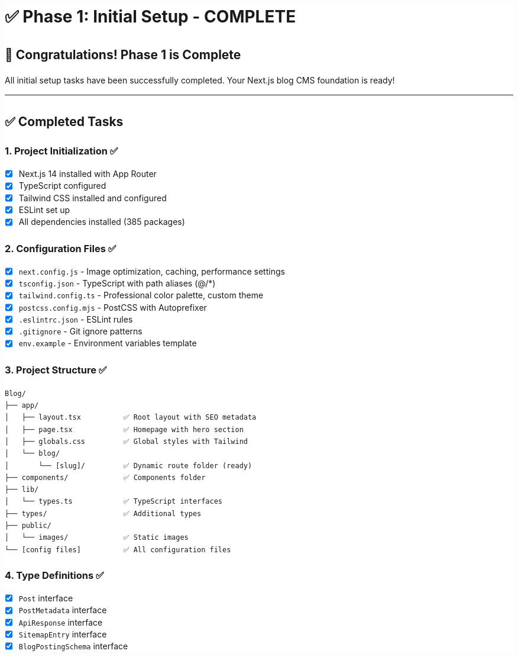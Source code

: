 # ✅ Phase 1: Initial Setup - COMPLETE

## 🎉 Congratulations! Phase 1 is Complete

All initial setup tasks have been successfully completed. Your Next.js blog CMS foundation is ready!

---

## ✅ Completed Tasks

### 1. Project Initialization ✅
- [x] Next.js 14 installed with App Router
- [x] TypeScript configured
- [x] Tailwind CSS installed and configured
- [x] ESLint set up
- [x] All dependencies installed (385 packages)

### 2. Configuration Files ✅
- [x] `next.config.js` - Image optimization, caching, performance settings
- [x] `tsconfig.json` - TypeScript with path aliases (@/*)
- [x] `tailwind.config.ts` - Professional color palette, custom theme
- [x] `postcss.config.mjs` - PostCSS with Autoprefixer
- [x] `.eslintrc.json` - ESLint rules
- [x] `.gitignore` - Git ignore patterns
- [x] `env.example` - Environment variables template

### 3. Project Structure ✅
```
Blog/
├── app/
│   ├── layout.tsx          ✅ Root layout with SEO metadata
│   ├── page.tsx            ✅ Homepage with hero section
│   ├── globals.css         ✅ Global styles with Tailwind
│   └── blog/
│       └── [slug]/         ✅ Dynamic route folder (ready)
├── components/             ✅ Components folder
├── lib/
│   └── types.ts            ✅ TypeScript interfaces
├── types/                  ✅ Additional types
├── public/
│   └── images/             ✅ Static images
└── [config files]          ✅ All configuration files
```

### 4. Type Definitions ✅
- [x] `Post` interface
- [x] `PostMetadata` interface
- [x] `ApiResponse` interface
- [x] `SitemapEntry` interface
- [x] `BlogPostingSchema` interface
